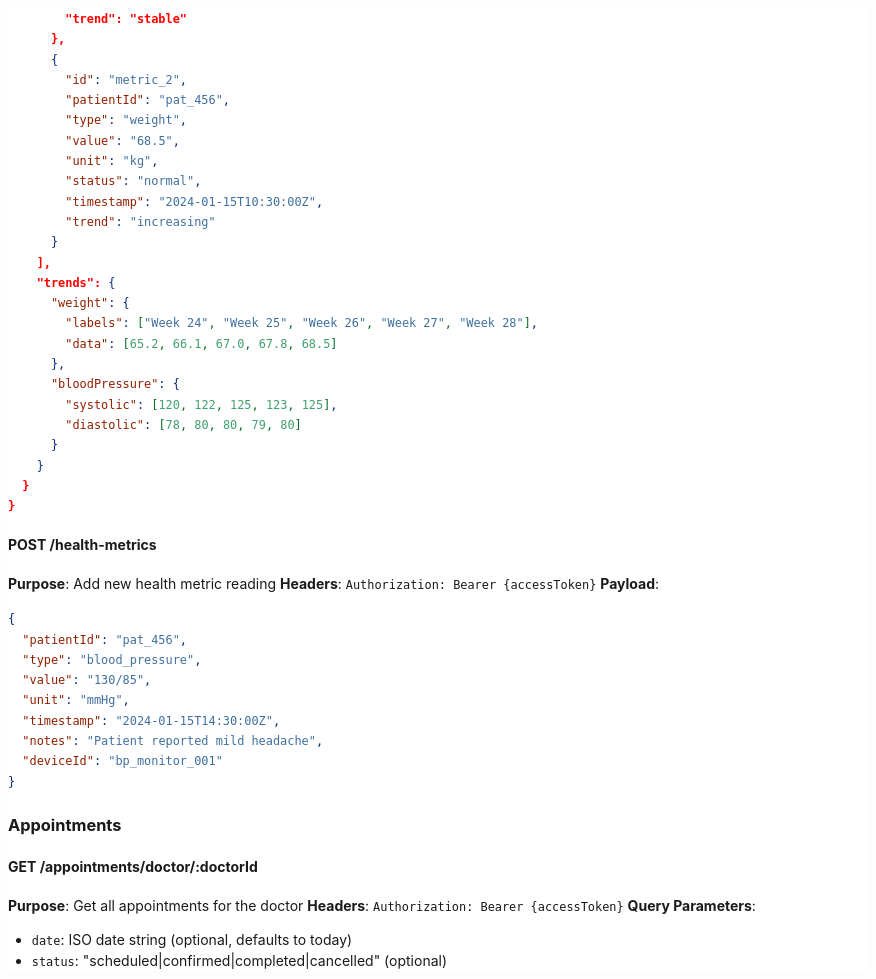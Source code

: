 ```json
        "trend": "stable"
      },
      {
        "id": "metric_2",
        "patientId": "pat_456",
        "type": "weight",
        "value": "68.5",
        "unit": "kg",
        "status": "normal",
        "timestamp": "2024-01-15T10:30:00Z",
        "trend": "increasing"
      }
    ],
    "trends": {
      "weight": {
        "labels": ["Week 24", "Week 25", "Week 26", "Week 27", "Week 28"],
        "data": [65.2, 66.1, 67.0, 67.8, 68.5]
      },
      "bloodPressure": {
        "systolic": [120, 122, 125, 123, 125],
        "diastolic": [78, 80, 80, 79, 80]
      }
    }
  }
}
```

#### POST /health-metrics
**Purpose**: Add new health metric reading
**Headers**: `Authorization: Bearer {accessToken}`
**Payload**:
```json
{
  "patientId": "pat_456",
  "type": "blood_pressure",
  "value": "130/85",
  "unit": "mmHg",
  "timestamp": "2024-01-15T14:30:00Z",
  "notes": "Patient reported mild headache",
  "deviceId": "bp_monitor_001"
}
```

### Appointments

#### GET /appointments/doctor/:doctorId
**Purpose**: Get all appointments for the doctor
**Headers**: `Authorization: Bearer {accessToken}`
**Query Parameters**:
- `date`: ISO date string (optional, defaults to today)
- `status`: "scheduled|confirmed|completed|cancelled" (optional)
